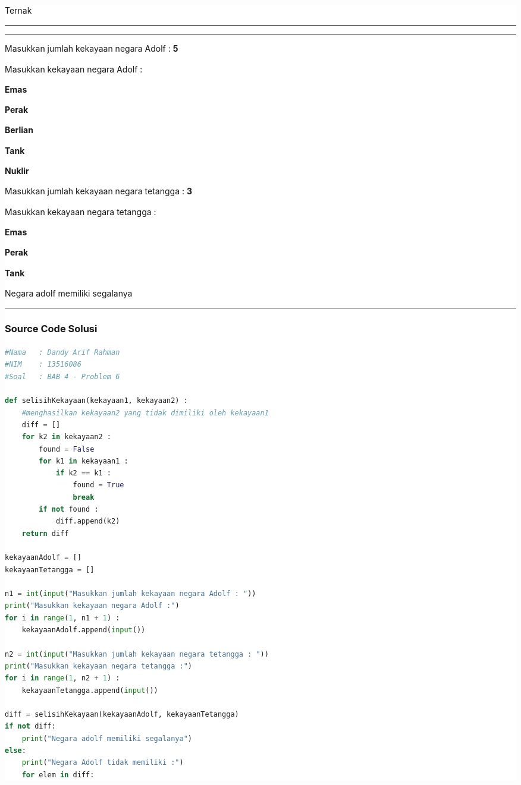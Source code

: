 Ternak
***
***
Masukkan jumlah kekayaan negara Adolf : **5**

Masukkan kekayaan negara Adolf :

**Emas**

**Perak**

**Berlian**

**Tank**

**Nuklir**

Masukkan jumlah kekayaan negara tetangga : **3**

Masukkan kekayaan negara tetangga :

**Emas**

**Perak**

**Tank**

Negara adolf memiliki segalanya
***

### Source Code Solusi
```Python
#Nama	: Dandy Arif Rahman
#NIM	: 13516086
#Soal	: BAB 4 - Problem 6

def selisihKekayaan(kekayaan1, kekayaan2) :	
	#menghasilkan kekayaan2 yang tidak dimiliki oleh kekayaan1
	diff = []
	for k2 in kekayaan2 :
		found = False
		for k1 in kekayaan1 :
			if k2 == k1 : 
				found = True
				break
		if not found :
			diff.append(k2)
	return diff

kekayaanAdolf = []
kekayaanTetangga = []

n1 = int(input("Masukkan jumlah kekayaan negara Adolf : "))
print("Masukkan kekayaan negara Adolf :")
for i in range(1, n1 + 1) :
	kekayaanAdolf.append(input())

n2 = int(input("Masukkan jumlah kekayaan negara tetangga : "))
print("Masukkan kekayaan negara tetangga :")
for i in range(1, n2 + 1) :
	kekayaanTetangga.append(input())

diff = selisihKekayaan(kekayaanAdolf, kekayaanTetangga)
if not diff:
	print("Negara adolf memiliki segalanya")
else:
	print("Negara Adolf tidak memiliki :")
	for elem in diff:
```